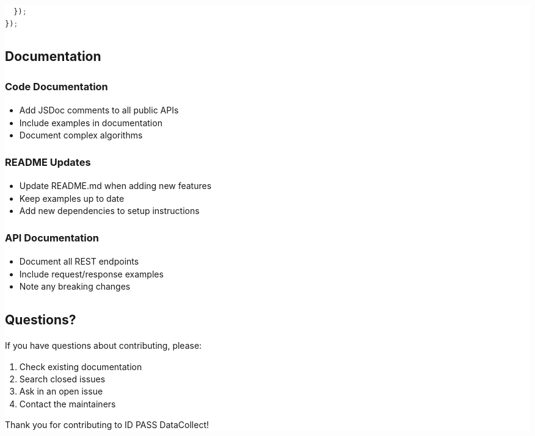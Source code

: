 ```typescript
  });
});
```

## Documentation

### Code Documentation

- Add JSDoc comments to all public APIs
- Include examples in documentation
- Document complex algorithms

### README Updates

- Update README.md when adding new features
- Keep examples up to date
- Add new dependencies to setup instructions

### API Documentation

- Document all REST endpoints
- Include request/response examples
- Note any breaking changes

## Questions?

If you have questions about contributing, please:

1. Check existing documentation
2. Search closed issues
3. Ask in an open issue
4. Contact the maintainers

Thank you for contributing to ID PASS DataCollect!
